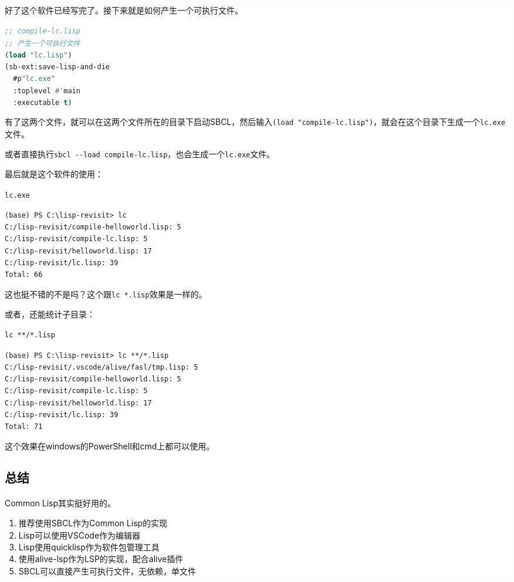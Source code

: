 好了这个软件已经写完了。接下来就是如何产生一个可执行文件。

```lisp
;; compile-lc.lisp
;; 产生一个可执行文件
(load "lc.lisp")
(sb-ext:save-lisp-and-die
  #p"lc.exe"
  :toplevel #'main
  :executable t)
```

有了这两个文件，就可以在这两个文件所在的目录下启动SBCL，然后输入`(load "compile-lc.lisp")`，就会在这个目录下生成一个`lc.exe`文件。

或者直接执行`sbcl --load compile-lc.lisp`，也会生成一个`lc.exe`文件。

最后就是这个软件的使用：

```shell
lc.exe
```

    (base) PS C:\lisp-revisit> lc
    C:/lisp-revisit/compile-helloworld.lisp: 5
    C:/lisp-revisit/compile-lc.lisp: 5
    C:/lisp-revisit/helloworld.lisp: 17
    C:/lisp-revisit/lc.lisp: 39
    Total: 66

这也挺不错的不是吗？这个跟`lc *.lisp`效果是一样的。

或者，还能统计子目录：

```shell
lc **/*.lisp
```

    (base) PS C:\lisp-revisit> lc **/*.lisp
    C:/lisp-revisit/.vscode/alive/fasl/tmp.lisp: 5
    C:/lisp-revisit/compile-helloworld.lisp: 5
    C:/lisp-revisit/compile-lc.lisp: 5
    C:/lisp-revisit/helloworld.lisp: 17
    C:/lisp-revisit/lc.lisp: 39
    Total: 71

这个效果在windows的PowerShell和cmd上都可以使用。

## 总结

Common Lisp其实挺好用的。

1. 推荐使用SBCL作为Common Lisp的实现
2. Lisp可以使用VSCode作为编辑器
3. Lisp使用quicklisp作为软件包管理工具
4. 使用alive-lsp作为LSP的实现，配合alive插件
5. SBCL可以直接产生可执行文件，无依赖，单文件